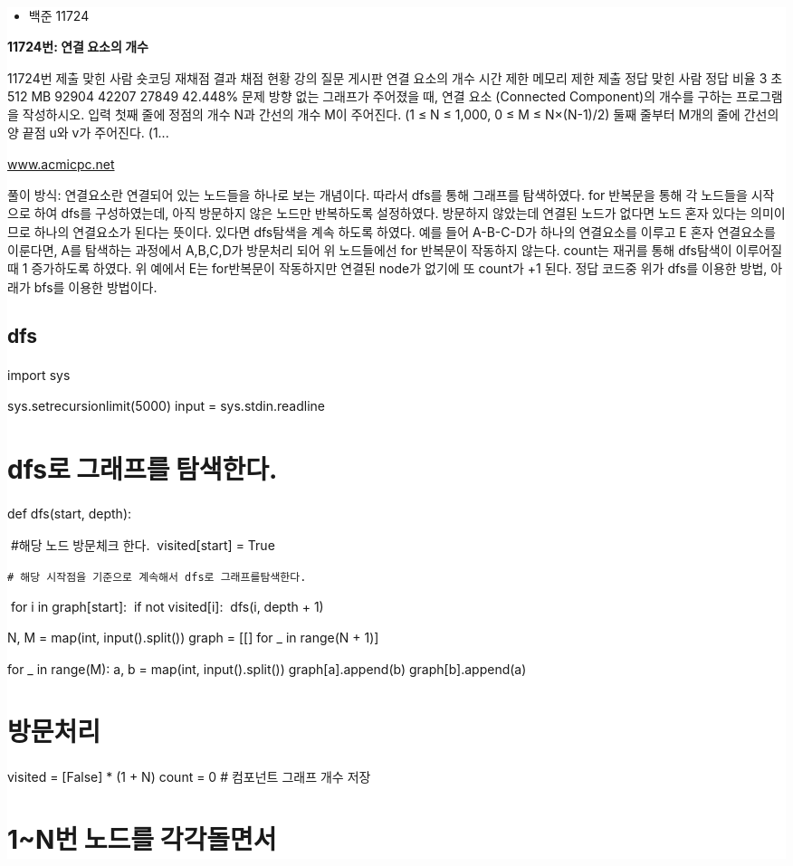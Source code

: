 - 백준 11724

**11724번: 연결 요소의 개수**

11724번 제출 맞힌 사람 숏코딩 재채점 결과 채점 현황 강의 질문 게시판 연결 요소의 개수 시간 제한 메모리 제한 제출 정답 맞힌 사람 정답 비율 3 초 512 MB 92904 42207 27849 42.448% 문제 방향 없는 그래프가 주어졌을 때, 연결 요소 (Connected Component)의 개수를 구하는 프로그램을 작성하시오. 입력 첫째 줄에 정점의 개수 N과 간선의 개수 M이 주어진다. (1 ≤ N ≤ 1,000, 0 ≤ M ≤ N×(N-1)/2) 둘째 줄부터 M개의 줄에 간선의 양 끝점 u와 v가 주어진다. (1...

www.acmicpc.net

풀이 방식: 연결요소란 연결되어 있는 노드들을 하나로 보는 개념이다. 따라서 dfs를 통해 그래프를 탐색하였다. for 반복문을 통해 각 노드들을 시작으로 하여 dfs를 구성하였는데, 아직 방문하지 않은 노드만 반복하도록 설정하였다. 방문하지 않았는데 연결된 노드가 없다면 노드 혼자 있다는 의미이므로 하나의 연결요소가 된다는 뜻이다. 있다면 dfs탐색을 계속 하도록 하였다. 예를 들어 A-B-C-D가 하나의 연결요소를 이루고 E 혼자 연결요소를 이룬다면, A를 탐색하는 과정에서 A,B,C,D가 방문처리 되어 위 노드들에선 for 반복문이 작동하지 않는다. count는 재귀를 통해 dfs탐색이 이루어질 때 1 증가하도록 하였다. 위 예에서 E는 for반복문이 작동하지만 연결된 node가 없기에 또 count가 +1 된다. 정답 코드중 위가 dfs를 이용한 방법, 아래가 bfs를 이용한 방법이다.

## dfs

import sys

sys.setrecursionlimit(5000)
input = sys.stdin.readline

# dfs로 그래프를 탐색한다.

def dfs(start, depth):

​ #해당 노드 방문체크 한다.
​ visited[start] = True

    # 해당 시작점을 기준으로 계속해서 dfs로 그래프를탐색한다.

​ for i in graph[start]:
​ if not visited[i]:
​ dfs(i, depth + 1)

N, M = map(int, input().split())
graph = [[] for \_ in range(N + 1)]

for \_ in range(M):
a, b = map(int, input().split())
graph[a].append(b)
graph[b].append(a)

# 방문처리

visited = [False] \* (1 + N)
count = 0 # 컴포넌트 그래프 개수 저장

# 1~N번 노드를 각각돌면서
